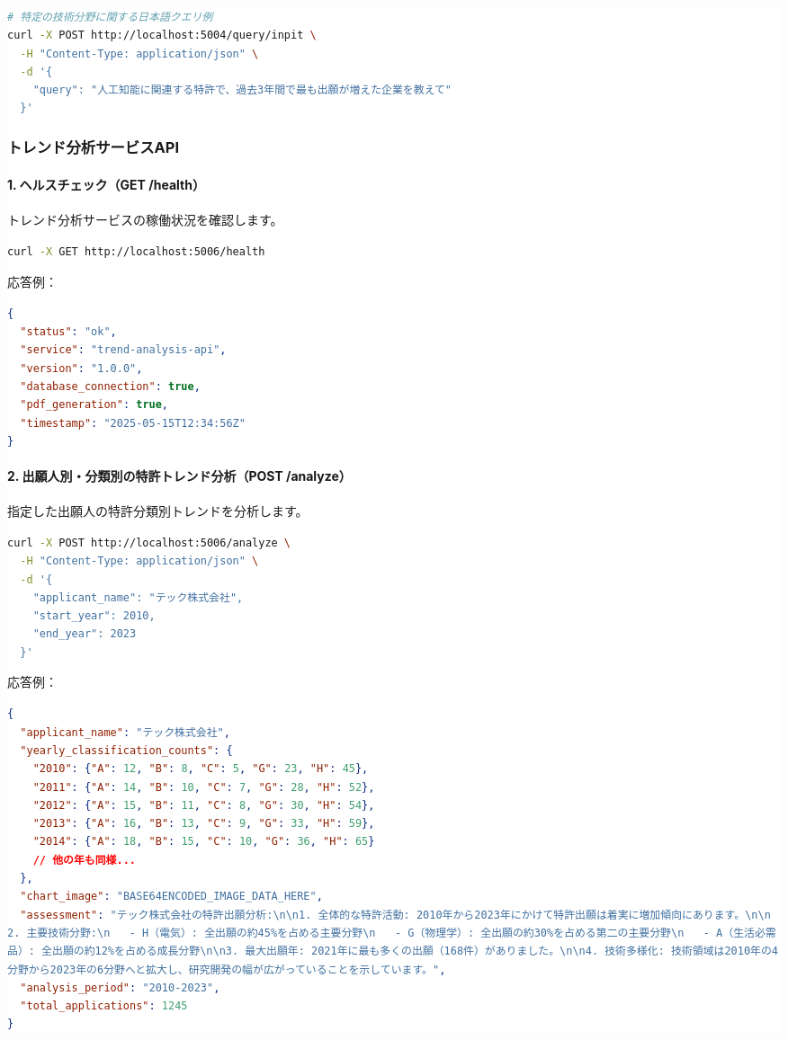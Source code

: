 ```bash
# 特定の技術分野に関する日本語クエリ例
curl -X POST http://localhost:5004/query/inpit \
  -H "Content-Type: application/json" \
  -d '{
    "query": "人工知能に関連する特許で、過去3年間で最も出願が増えた企業を教えて"
  }'
```

### トレンド分析サービスAPI

#### 1. ヘルスチェック（GET /health）

トレンド分析サービスの稼働状況を確認します。

```bash
curl -X GET http://localhost:5006/health
```

応答例：
```json
{
  "status": "ok",
  "service": "trend-analysis-api",
  "version": "1.0.0",
  "database_connection": true,
  "pdf_generation": true,
  "timestamp": "2025-05-15T12:34:56Z"
}
```

#### 2. 出願人別・分類別の特許トレンド分析（POST /analyze）

指定した出願人の特許分類別トレンドを分析します。

```bash
curl -X POST http://localhost:5006/analyze \
  -H "Content-Type: application/json" \
  -d '{
    "applicant_name": "テック株式会社",
    "start_year": 2010,
    "end_year": 2023
  }'
```

応答例：
```json
{
  "applicant_name": "テック株式会社",
  "yearly_classification_counts": {
    "2010": {"A": 12, "B": 8, "C": 5, "G": 23, "H": 45},
    "2011": {"A": 14, "B": 10, "C": 7, "G": 28, "H": 52},
    "2012": {"A": 15, "B": 11, "C": 8, "G": 30, "H": 54},
    "2013": {"A": 16, "B": 13, "C": 9, "G": 33, "H": 59},
    "2014": {"A": 18, "B": 15, "C": 10, "G": 36, "H": 65}
    // 他の年も同様...
  },
  "chart_image": "BASE64ENCODED_IMAGE_DATA_HERE",
  "assessment": "テック株式会社の特許出願分析:\n\n1. 全体的な特許活動: 2010年から2023年にかけて特許出願は着実に増加傾向にあります。\n\n2. 主要技術分野:\n   - H（電気）: 全出願の約45%を占める主要分野\n   - G（物理学）: 全出願の約30%を占める第二の主要分野\n   - A（生活必需品）: 全出願の約12%を占める成長分野\n\n3. 最大出願年: 2021年に最も多くの出願（168件）がありました。\n\n4. 技術多様化: 技術領域は2010年の4分野から2023年の6分野へと拡大し、研究開発の幅が広がっていることを示しています。",
  "analysis_period": "2010-2023",
  "total_applications": 1245
}
```

